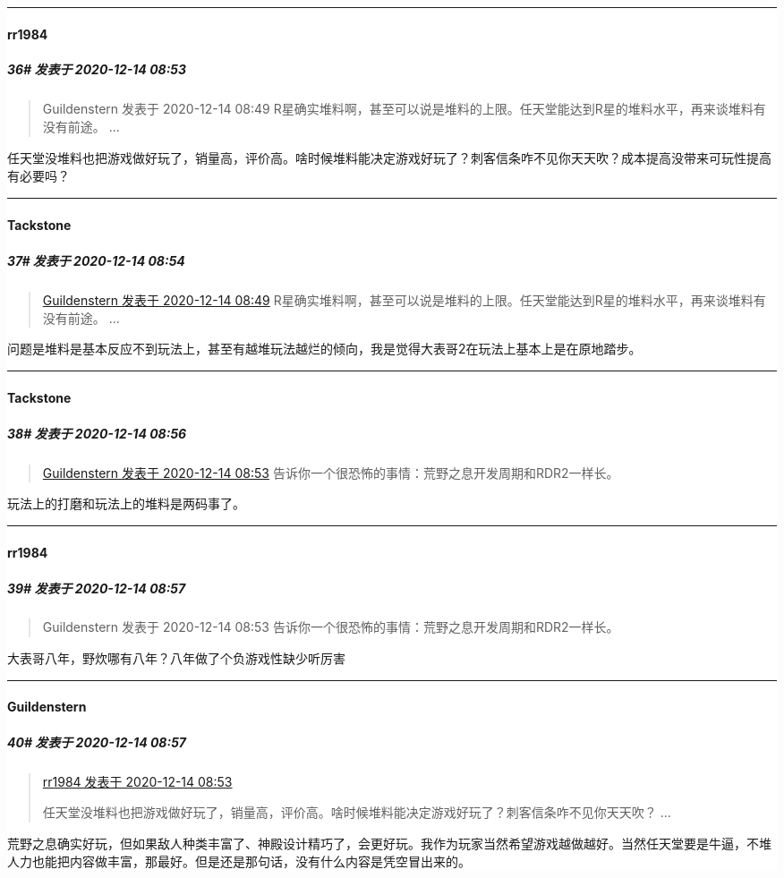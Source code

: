 
-----

####  rr1984  
##### 36#       发表于 2020-12-14 08:53


<blockquote>Guildenstern 发表于 2020-12-14 08:49
R星确实堆料啊，甚至可以说是堆料的上限。任天堂能达到R星的堆料水平，再来谈堆料有没有前途。 ...</blockquote>
任天堂没堆料也把游戏做好玩了，销量高，评价高。啥时候堆料能决定游戏好玩了？刺客信条咋不见你天天吹？成本提高没带来可玩性提高有必要吗？


-----

####  Tackstone  
##### 37#       发表于 2020-12-14 08:54


<blockquote><a href="httphttps://bbs.saraba1st.com/2b/forum.php?mod=redirect&amp;goto=findpost&amp;pid=49712400&amp;ptid=1977457" target="_blank">Guildenstern 发表于 2020-12-14 08:49</a>
R星确实堆料啊，甚至可以说是堆料的上限。任天堂能达到R星的堆料水平，再来谈堆料有没有前途。 ...</blockquote>
问题是堆料是基本反应不到玩法上，甚至有越堆玩法越烂的倾向，我是觉得大表哥2在玩法上基本上是在原地踏步。


-----

####  Tackstone  
##### 38#       发表于 2020-12-14 08:56


<blockquote><a href="httphttps://bbs.saraba1st.com/2b/forum.php?mod=redirect&amp;goto=findpost&amp;pid=49712437&amp;ptid=1977457" target="_blank">Guildenstern 发表于 2020-12-14 08:53</a>
告诉你一个很恐怖的事情：荒野之息开发周期和RDR2一样长。</blockquote>
玩法上的打磨和玩法上的堆料是两码事了。


-----

####  rr1984  
##### 39#       发表于 2020-12-14 08:57


<blockquote>Guildenstern 发表于 2020-12-14 08:53
告诉你一个很恐怖的事情：荒野之息开发周期和RDR2一样长。</blockquote>
大表哥八年，野炊哪有八年？八年做了个负游戏性缺少听厉害


-----

####  Guildenstern  
##### 40#       发表于 2020-12-14 08:57


<blockquote><a href="httphttps://bbs.saraba1st.com/2b/forum.php?mod=redirect&amp;goto=findpost&amp;pid=49712440&amp;ptid=1977457" target="_blank">rr1984 发表于 2020-12-14 08:53</a>

任天堂没堆料也把游戏做好玩了，销量高，评价高。啥时候堆料能决定游戏好玩了？刺客信条咋不见你天天吹？ ...</blockquote>
荒野之息确实好玩，但如果敌人种类丰富了、神殿设计精巧了，会更好玩。我作为玩家当然希望游戏越做越好。当然任天堂要是牛逼，不堆人力也能把内容做丰富，那最好。但是还是那句话，没有什么内容是凭空冒出来的。
